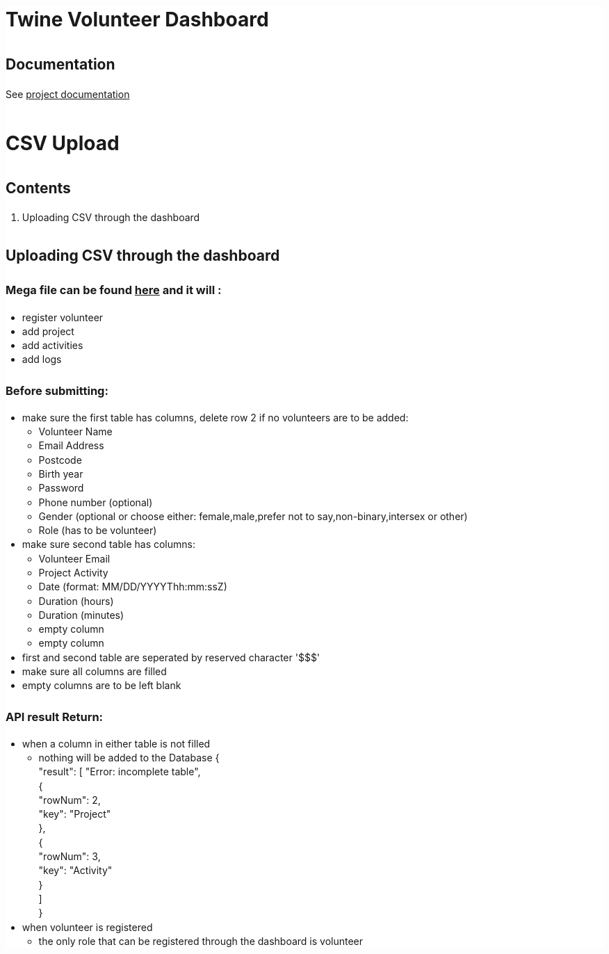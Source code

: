 # Twine Volunteer Dashboard

## Documentation
See [project documentation](./docs/README.md)

# CSV Upload

## Contents	
1. Uploading CSV through the dashboard 	

## Uploading CSV through the dashboard 	
### Mega file can be found [here](./public/downloads/upload_data_template.csv) and it will :	
- register volunteer	
- add project	
- add activities 	
- add logs 	

### Before submitting:	
- make sure the first table has columns, delete row 2 if no volunteers are to be added:	
    - Volunteer Name	
    - Email Address		
    - Postcode		
    - Birth year	
    - Password	
    - Phone number (optional)
    - Gender (optional or choose either: female,male,prefer not to say,non-binary,intersex or other)
    - Role (has to be volunteer)	
- make sure second table has columns: 	
    - Volunteer Email	
    - Project	Activity	
    - Date (format: MM/DD/YYYYThh:mm:ssZ)	
    - Duration (hours)	
    - Duration (minutes)	
    - empty column
    - empty column
- first and second table are seperated by reserved character '$$$'	
- make sure all columns are filled 
- empty columns are to be left blank 

### API result Return:	
- when a column in either table is not filled 	
    - nothing will be added to the Database	
{	
    "result": [	
        "Error: incomplete table",	
        {	
            "rowNum": 2,	
            "key": "Project"	
        },	
        {	
            "rowNum": 3,	
            "key": "Activity"	
        }	
    ]	
}	
- when volunteer is registered 	
    - the only role that can be registered through the dashboard is volunteer 	